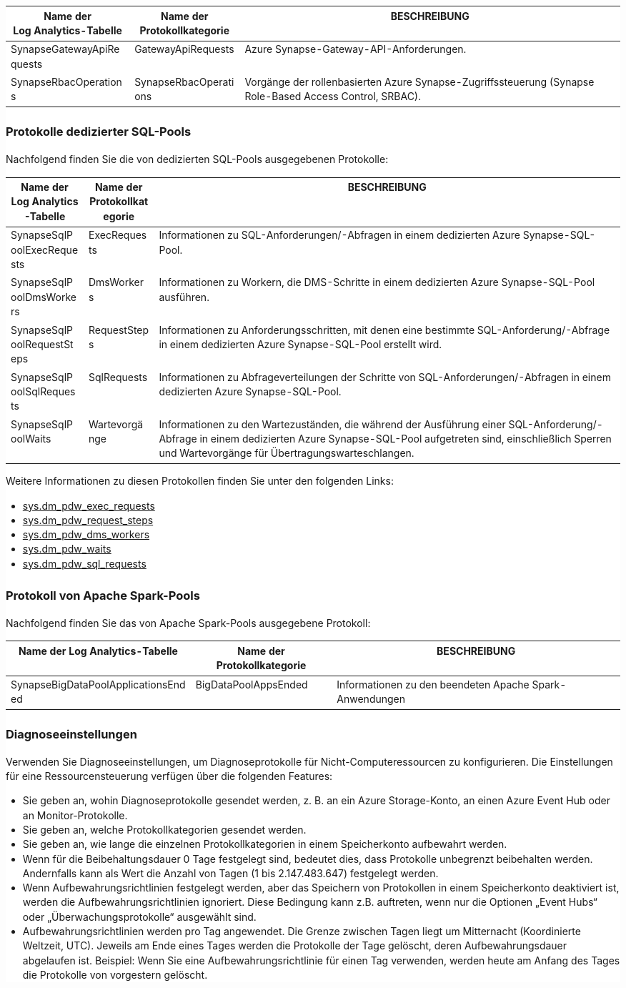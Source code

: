| Name der Log Analytics-Tabelle | Name der Protokollkategorie                 | BESCHREIBUNG |
|-------------------------------|-------------------------------------------------|-------------|
| SynapseGatewayApiRequests     | GatewayApiRequests             | Azure Synapse-Gateway-API-Anforderungen. |
| SynapseRbacOperations         | SynapseRbacOperations          | Vorgänge der rollenbasierten Azure Synapse-Zugriffssteuerung (Synapse Role-Based Access Control, SRBAC). |

### <a name="dedicated-sql-pool-logs"></a>Protokolle dedizierter SQL-Pools

Nachfolgend finden Sie die von dedizierten SQL-Pools ausgegebenen Protokolle:

| Name der Log Analytics-Tabelle        | Name der Protokollkategorie             | BESCHREIBUNG |
|----------------------|--------------------------------------|-------------|
| SynapseSqlPoolExecRequests  | ExecRequests | Informationen zu SQL-Anforderungen/-Abfragen in einem dedizierten Azure Synapse-SQL-Pool.
| SynapseSqlPoolDmsWorkers    | DmsWorkers   | Informationen zu Workern, die DMS-Schritte in einem dedizierten Azure Synapse-SQL-Pool ausführen.
| SynapseSqlPoolRequestSteps  | RequestSteps | Informationen zu Anforderungsschritten, mit denen eine bestimmte SQL-Anforderung/-Abfrage in einem dedizierten Azure Synapse-SQL-Pool erstellt wird.
| SynapseSqlPoolSqlRequests   | SqlRequests  | Informationen zu Abfrageverteilungen der Schritte von SQL-Anforderungen/-Abfragen in einem dedizierten Azure Synapse-SQL-Pool.
| SynapseSqlPoolWaits         | Wartevorgänge        | Informationen zu den Wartezuständen, die während der Ausführung einer SQL-Anforderung/-Abfrage in einem dedizierten Azure Synapse-SQL-Pool aufgetreten sind, einschließlich Sperren und Wartevorgänge für Übertragungswarteschlangen.

Weitere Informationen zu diesen Protokollen finden Sie unter den folgenden Links:
- [sys.dm_pdw_exec_requests](/sql/relational-databases/system-dynamic-management-views/sys-dm-pdw-exec-requests-transact-sql?view=azure-sqldw-latest&preserve-view=true)
- [sys.dm_pdw_request_steps](/sql/relational-databases/system-dynamic-management-views/sys-dm-pdw-request-steps-transact-sql?view=azure-sqldw-latest&preserve-view=true)
- [sys.dm_pdw_dms_workers](/sql/relational-databases/system-dynamic-management-views/sys-dm-pdw-dms-workers-transact-sql?view=azure-sqldw-latest&preserve-view=true)
- [sys.dm_pdw_waits](/sql/relational-databases/system-dynamic-management-views/sys-dm-pdw-waits-transact-sql?view=azure-sqldw-latest&preserve-view=true)
- [sys.dm_pdw_sql_requests](/sql/relational-databases/system-dynamic-management-views/sys-dm-pdw-sql-requests-transact-sql?view=azure-sqldw-latest&preserve-view=true)

### <a name="apache-spark-pool-log"></a>Protokoll von Apache Spark-Pools

Nachfolgend finden Sie das von Apache Spark-Pools ausgegebene Protokoll:

| Name der Log Analytics-Tabelle               | Name der Protokollkategorie              | BESCHREIBUNG                 |
|-----------------------------|---------------------------------------|-----------------------------|
| SynapseBigDataPoolApplicationsEnded | BigDataPoolAppsEnded | Informationen zu den beendeten Apache Spark-Anwendungen |

### <a name="diagnostic-settings"></a>Diagnoseeinstellungen

Verwenden Sie Diagnoseeinstellungen, um Diagnoseprotokolle für Nicht-Computeressourcen zu konfigurieren. Die Einstellungen für eine Ressourcensteuerung verfügen über die folgenden Features:

* Sie geben an, wohin Diagnoseprotokolle gesendet werden, z. B. an ein Azure Storage-Konto, an einen Azure Event Hub oder an Monitor-Protokolle.
* Sie geben an, welche Protokollkategorien gesendet werden.
* Sie geben an, wie lange die einzelnen Protokollkategorien in einem Speicherkonto aufbewahrt werden.
* Wenn für die Beibehaltungsdauer 0 Tage festgelegt sind, bedeutet dies, dass Protokolle unbegrenzt beibehalten werden. Andernfalls kann als Wert die Anzahl von Tagen (1 bis 2.147.483.647) festgelegt werden.
* Wenn Aufbewahrungsrichtlinien festgelegt werden, aber das Speichern von Protokollen in einem Speicherkonto deaktiviert ist, werden die Aufbewahrungsrichtlinien ignoriert. Diese Bedingung kann z.B. auftreten, wenn nur die Optionen „Event Hubs“ oder „Überwachungsprotokolle“ ausgewählt sind.
* Aufbewahrungsrichtlinien werden pro Tag angewendet. Die Grenze zwischen Tagen liegt um Mitternacht (Koordinierte Weltzeit, UTC). Jeweils am Ende eines Tages werden die Protokolle der Tage gelöscht, deren Aufbewahrungsdauer abgelaufen ist. Beispiel: Wenn Sie eine Aufbewahrungsrichtlinie für einen Tag verwenden, werden heute am Anfang des Tages die Protokolle von vorgestern gelöscht.
